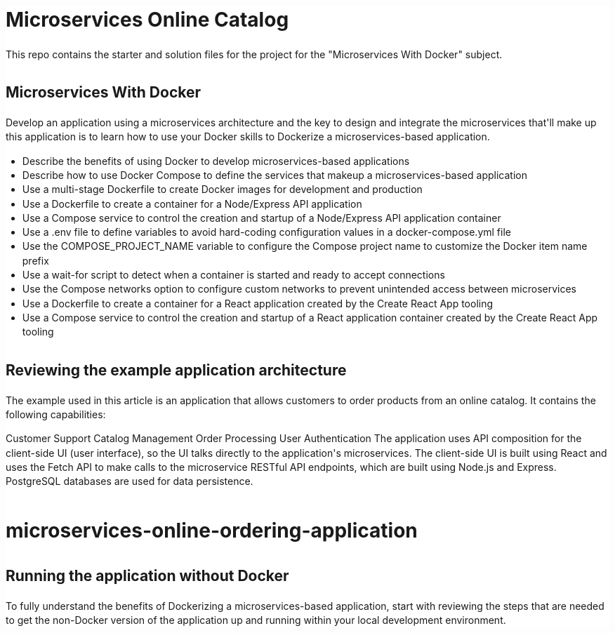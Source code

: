 
# Microservices Online Catalog

This repo contains the starter and solution files for the project for
the "Microservices With Docker" subject.

## Microservices With Docker
Develop an application using a microservices architecture and the key to design and integrate the microservices that'll make up this application is to learn how to use your Docker skills to Dockerize a microservices-based application.

 - Describe the benefits of using Docker to develop microservices-based applications
 - Describe how to use Docker Compose to define the services that makeup a microservices-based application
 - Use a multi-stage Dockerfile to create Docker images for development and production
 - Use a Dockerfile to create a container for a Node/Express API application
 - Use a Compose service to control the creation and startup of a Node/Express API application container
 - Use a .env file to define variables to avoid hard-coding configuration values in a docker-compose.yml file
 - Use the COMPOSE_PROJECT_NAME variable to configure the Compose project name to customize the Docker item name prefix
 - Use a wait-for script to detect when a container is started and ready to accept connections
 - Use the Compose networks option to configure custom networks to prevent unintended access between microservices
 - Use a Dockerfile to create a container for a React application created by the Create React App tooling
 - Use a Compose service to control the creation and startup of a React application container created by the Create React App tooling

## Reviewing the example application architecture
The example used in this article is an application that allows customers to order products from an online catalog. It contains the following capabilities:

Customer Support
Catalog Management
Order Processing
User Authentication
The application uses API composition for the client-side UI (user interface), so the UI talks directly to the application's microservices. The client-side UI is built using React and uses the Fetch API to make calls to the microservice RESTful API endpoints, which are built using Node.js and Express. PostgreSQL databases are used for data persistence.

# microservices-online-ordering-application

## Running the application without Docker
To fully understand the benefits of Dockerizing a microservices-based application, start with reviewing the steps that are needed to get the non-Docker version of the application up and running within your local development environment.
